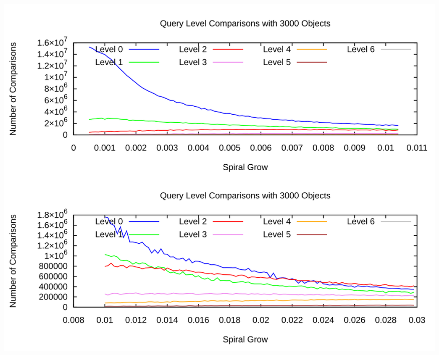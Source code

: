 <img alt="Level Analysis" src="graphs/level_analysis_theory_query.svg" class="center" style="width: 100%;" />